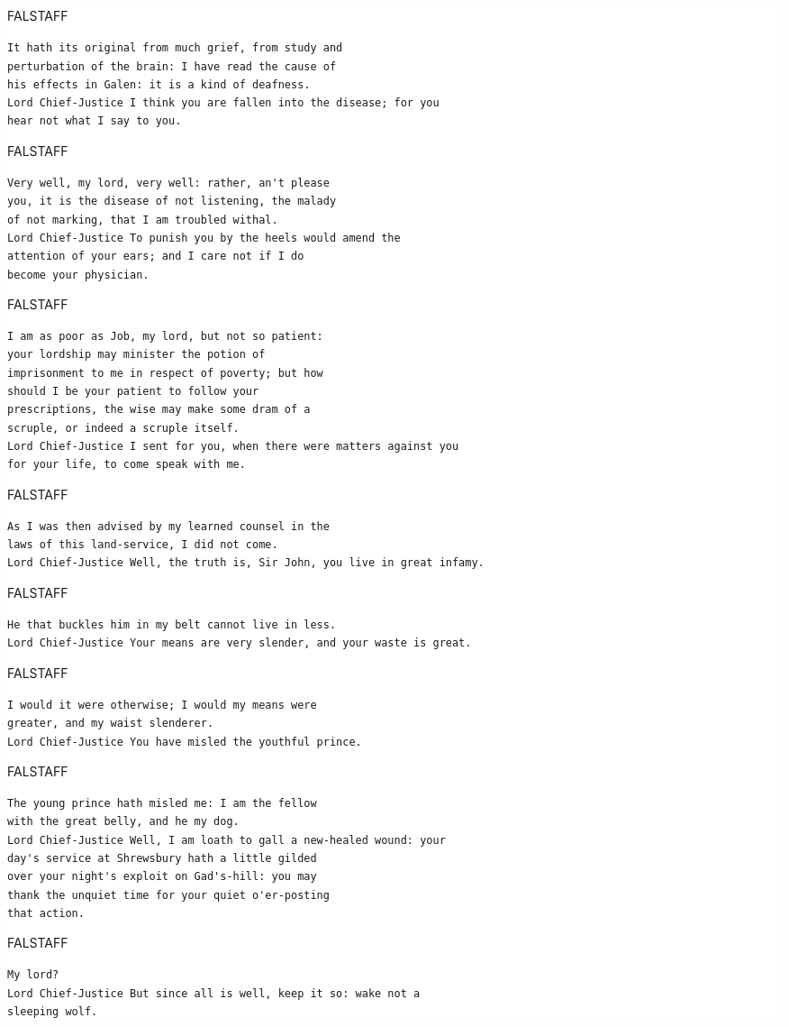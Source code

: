 FALSTAFF

    It hath its original from much grief, from study and
    perturbation of the brain: I have read the cause of
    his effects in Galen: it is a kind of deafness.
    Lord Chief-Justice I think you are fallen into the disease; for you
    hear not what I say to you.

FALSTAFF

    Very well, my lord, very well: rather, an't please
    you, it is the disease of not listening, the malady
    of not marking, that I am troubled withal.
    Lord Chief-Justice To punish you by the heels would amend the
    attention of your ears; and I care not if I do
    become your physician.

FALSTAFF

    I am as poor as Job, my lord, but not so patient:
    your lordship may minister the potion of
    imprisonment to me in respect of poverty; but how
    should I be your patient to follow your
    prescriptions, the wise may make some dram of a
    scruple, or indeed a scruple itself.
    Lord Chief-Justice I sent for you, when there were matters against you
    for your life, to come speak with me.

FALSTAFF

    As I was then advised by my learned counsel in the
    laws of this land-service, I did not come.
    Lord Chief-Justice Well, the truth is, Sir John, you live in great infamy.

FALSTAFF

    He that buckles him in my belt cannot live in less.
    Lord Chief-Justice Your means are very slender, and your waste is great.

FALSTAFF

    I would it were otherwise; I would my means were
    greater, and my waist slenderer.
    Lord Chief-Justice You have misled the youthful prince.

FALSTAFF

    The young prince hath misled me: I am the fellow
    with the great belly, and he my dog.
    Lord Chief-Justice Well, I am loath to gall a new-healed wound: your
    day's service at Shrewsbury hath a little gilded
    over your night's exploit on Gad's-hill: you may
    thank the unquiet time for your quiet o'er-posting
    that action.

FALSTAFF

    My lord?
    Lord Chief-Justice But since all is well, keep it so: wake not a
    sleeping wolf.
